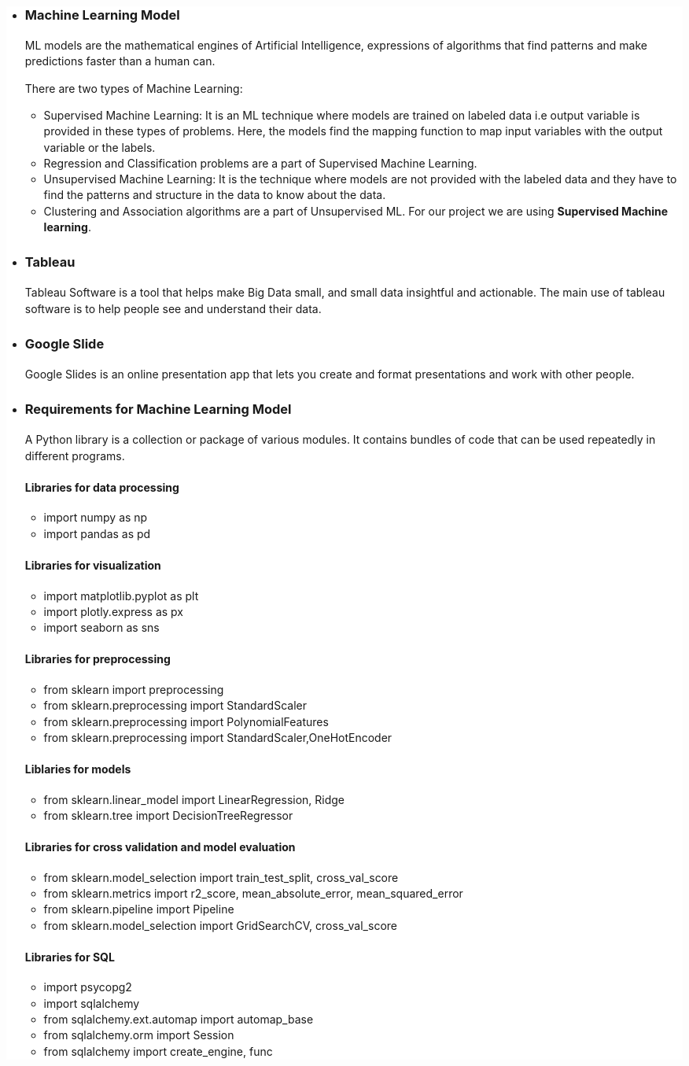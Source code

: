 * ### Machine Learning Model
	ML models are the mathematical engines of Artificial Intelligence, expressions of algorithms that find patterns and make predictions faster than a human can.

	There are two types of Machine Learning:

	* Supervised Machine Learning: It is an ML technique where models are trained on labeled data i.e output variable is provided in these types of problems. 	Here, the models find the mapping function to map input variables with the output variable or the labels.
	- Regression and Classification problems are a part of Supervised Machine Learning.

	* Unsupervised Machine Learning: It is the technique where models are not provided with the labeled data and they have to find the patterns and structure in the data to know about the data.
	- Clustering and Association algorithms are a part of Unsupervised ML.
	For our project we are using **Supervised Machine learning**.

* ### Tableau
	Tableau Software is a tool that helps make Big Data small, and small data insightful and actionable. The main use of tableau software is to help people see and understand their data.

* ### Google Slide
	Google Slides is an online presentation app that lets you create and format presentations and work with other people.

* ### Requirements for Machine Learning Model
	A Python library is a collection or package of various modules. It contains bundles of code that can be used repeatedly in different programs.

	#### Libraries for data processing 
	- import numpy as np
	- import pandas as pd

	#### Libraries for visualization
	- import matplotlib.pyplot as plt
	- import plotly.express as px
	- import seaborn as sns

	#### Libraries for preprocessing
	- from sklearn import preprocessing
	- from sklearn.preprocessing import StandardScaler
	- from sklearn.preprocessing import PolynomialFeatures
	- from sklearn.preprocessing import StandardScaler,OneHotEncoder

	#### Liblaries for models
	- from sklearn.linear_model import LinearRegression, Ridge
	- from sklearn.tree import DecisionTreeRegressor

	#### Libraries for cross validation and model evaluation
	- from sklearn.model_selection import train_test_split, cross_val_score
	- from sklearn.metrics import r2_score, mean_absolute_error, mean_squared_error
	- from sklearn.pipeline import Pipeline
	- from sklearn.model_selection import GridSearchCV, cross_val_score

	#### Libraries for SQL
	- import psycopg2
	- import sqlalchemy
	- from sqlalchemy.ext.automap import automap_base
	- from sqlalchemy.orm import Session
	- from sqlalchemy import create_engine, func
